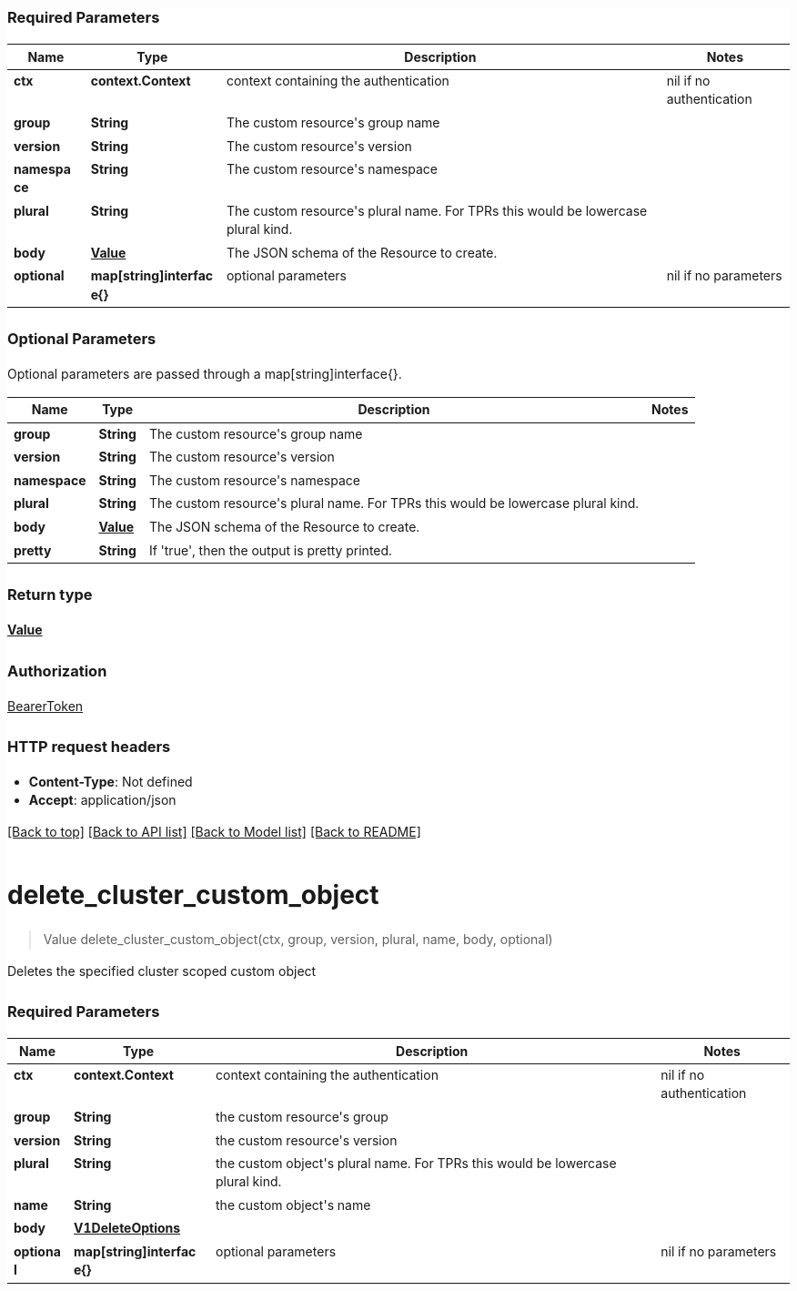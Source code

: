 ### Required Parameters

Name | Type | Description  | Notes
------------- | ------------- | ------------- | -------------
 **ctx** | **context.Context** | context containing the authentication | nil if no authentication
  **group** | **String**| The custom resource&#39;s group name | 
  **version** | **String**| The custom resource&#39;s version | 
  **namespace** | **String**| The custom resource&#39;s namespace | 
  **plural** | **String**| The custom resource&#39;s plural name. For TPRs this would be lowercase plural kind. | 
  **body** | [**Value**](Value.md)| The JSON schema of the Resource to create. | 
 **optional** | **map[string]interface{}** | optional parameters | nil if no parameters

### Optional Parameters
Optional parameters are passed through a map[string]interface{}.

Name | Type | Description  | Notes
------------- | ------------- | ------------- | -------------
 **group** | **String**| The custom resource&#39;s group name | 
 **version** | **String**| The custom resource&#39;s version | 
 **namespace** | **String**| The custom resource&#39;s namespace | 
 **plural** | **String**| The custom resource&#39;s plural name. For TPRs this would be lowercase plural kind. | 
 **body** | [**Value**](Value.md)| The JSON schema of the Resource to create. | 
 **pretty** | **String**| If &#39;true&#39;, then the output is pretty printed. | 

### Return type

[**Value**](Value.md)

### Authorization

[BearerToken](../README.md#BearerToken)

### HTTP request headers

 - **Content-Type**: Not defined
 - **Accept**: application/json

[[Back to top]](#) [[Back to API list]](../README.md#documentation-for-api-endpoints) [[Back to Model list]](../README.md#documentation-for-models) [[Back to README]](../README.md)

# **delete_cluster_custom_object**
> Value delete_cluster_custom_object(ctx, group, version, plural, name, body, optional)


Deletes the specified cluster scoped custom object

### Required Parameters

Name | Type | Description  | Notes
------------- | ------------- | ------------- | -------------
 **ctx** | **context.Context** | context containing the authentication | nil if no authentication
  **group** | **String**| the custom resource&#39;s group | 
  **version** | **String**| the custom resource&#39;s version | 
  **plural** | **String**| the custom object&#39;s plural name. For TPRs this would be lowercase plural kind. | 
  **name** | **String**| the custom object&#39;s name | 
  **body** | [**V1DeleteOptions**](V1DeleteOptions.md)|  | 
 **optional** | **map[string]interface{}** | optional parameters | nil if no parameters
